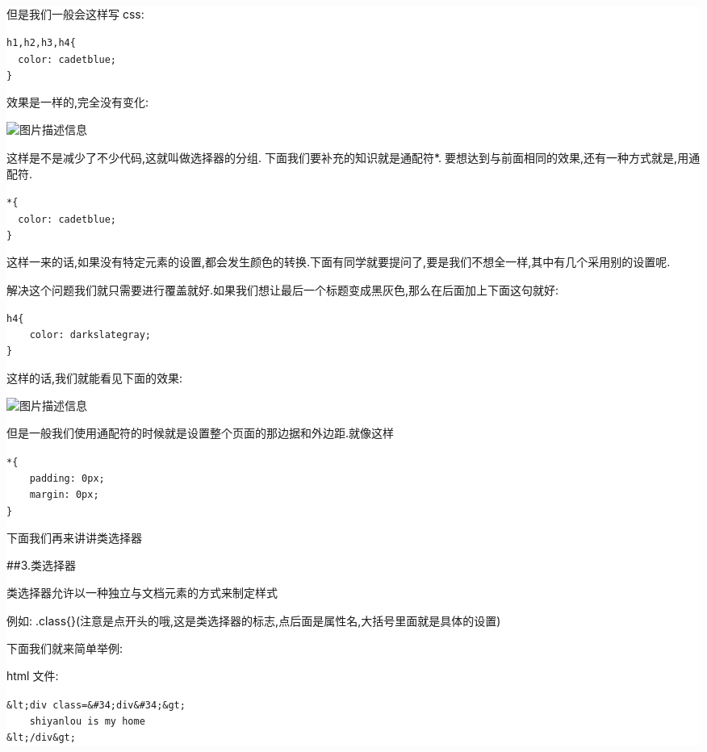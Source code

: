 但是我们一般会这样写 css:

```
h1,h2,h3,h4{
  color: cadetblue;
}
```
效果是一样的,完全没有变化:

![图片描述信息](https://dn-anything-about-doc.qbox.me/userid20407labid254time1426054671586)

这样是不是减少了不少代码,这就叫做选择器的分组.
下面我们要补充的知识就是通配符*.
要想达到与前面相同的效果,还有一种方式就是,用通配符.

```
*{
  color: cadetblue;
}
```
这样一来的话,如果没有特定元素的设置,都会发生颜色的转换.下面有同学就要提问了,要是我们不想全一样,其中有几个采用别的设置呢.

解决这个问题我们就只需要进行覆盖就好.如果我们想让最后一个标题变成黑灰色,那么在后面加上下面这句就好:

```
h4{
    color: darkslategray;
}
```
这样的话,我们就能看见下面的效果:

![图片描述信息](https://dn-anything-about-doc.qbox.me/userid20407labid254time1426055601418)

但是一般我们使用通配符的时候就是设置整个页面的那边据和外边距.就像这样

```
*{
    padding: 0px;
    margin: 0px;
}
```
下面我们再来讲讲类选择器

##3.类选择器

类选择器允许以一种独立与文档元素的方式来制定样式

例如: .class{}(注意是点开头的哦,这是类选择器的标志,点后面是属性名,大括号里面就是具体的设置)

下面我们就来简单举例:

html 文件:

```
&lt;div class=&#34;div&#34;&gt;
    shiyanlou is my home
&lt;/div&gt;

```
